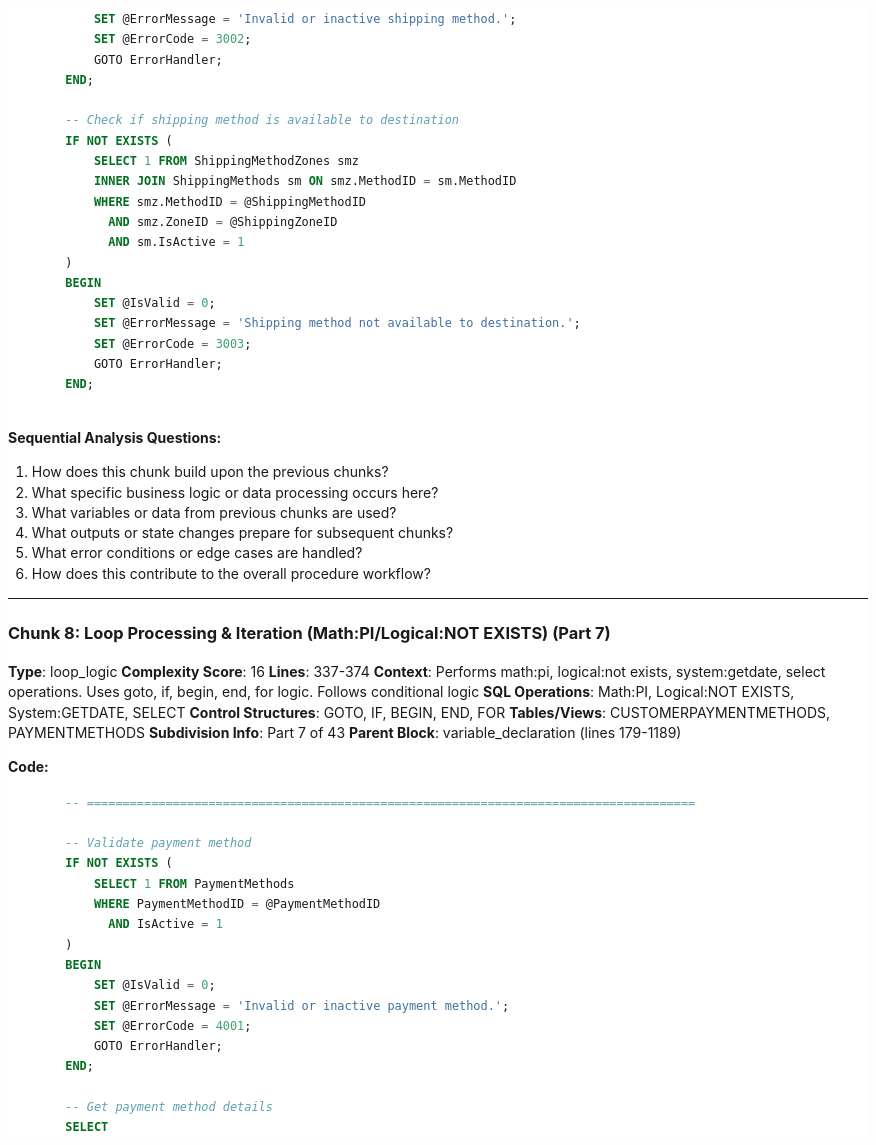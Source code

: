 ```sql
            SET @ErrorMessage = 'Invalid or inactive shipping method.';
            SET @ErrorCode = 3002;
            GOTO ErrorHandler;
        END;
        
        -- Check if shipping method is available to destination
        IF NOT EXISTS (
            SELECT 1 FROM ShippingMethodZones smz
            INNER JOIN ShippingMethods sm ON smz.MethodID = sm.MethodID
            WHERE smz.MethodID = @ShippingMethodID 
              AND smz.ZoneID = @ShippingZoneID
              AND sm.IsActive = 1
        )
        BEGIN
            SET @IsValid = 0;
            SET @ErrorMessage = 'Shipping method not available to destination.';
            SET @ErrorCode = 3003;
            GOTO ErrorHandler;
        END;
        
```

**Sequential Analysis Questions:**
1. How does this chunk build upon the previous chunks?
2. What specific business logic or data processing occurs here?
3. What variables or data from previous chunks are used?
4. What outputs or state changes prepare for subsequent chunks?
5. What error conditions or edge cases are handled?
6. How does this contribute to the overall procedure workflow?

---

### Chunk 8: Loop Processing & Iteration (Math:PI/Logical:NOT EXISTS) (Part 7)
**Type**: loop_logic
**Complexity Score**: 16
**Lines**: 337-374
**Context**: Performs math:pi, logical:not exists, system:getdate, select operations. Uses goto, if, begin, end, for logic. Follows conditional logic
**SQL Operations**: Math:PI, Logical:NOT EXISTS, System:GETDATE, SELECT
**Control Structures**: GOTO, IF, BEGIN, END, FOR
**Tables/Views**: CUSTOMERPAYMENTMETHODS, PAYMENTMETHODS
**Subdivision Info**: Part 7 of 43
**Parent Block**: variable_declaration (lines 179-1189)

**Code:**
```sql
        -- =====================================================================================
        
        -- Validate payment method
        IF NOT EXISTS (
            SELECT 1 FROM PaymentMethods 
            WHERE PaymentMethodID = @PaymentMethodID 
              AND IsActive = 1
        )
        BEGIN
            SET @IsValid = 0;
            SET @ErrorMessage = 'Invalid or inactive payment method.';
            SET @ErrorCode = 4001;
            GOTO ErrorHandler;
        END;
        
        -- Get payment method details
        SELECT 
```